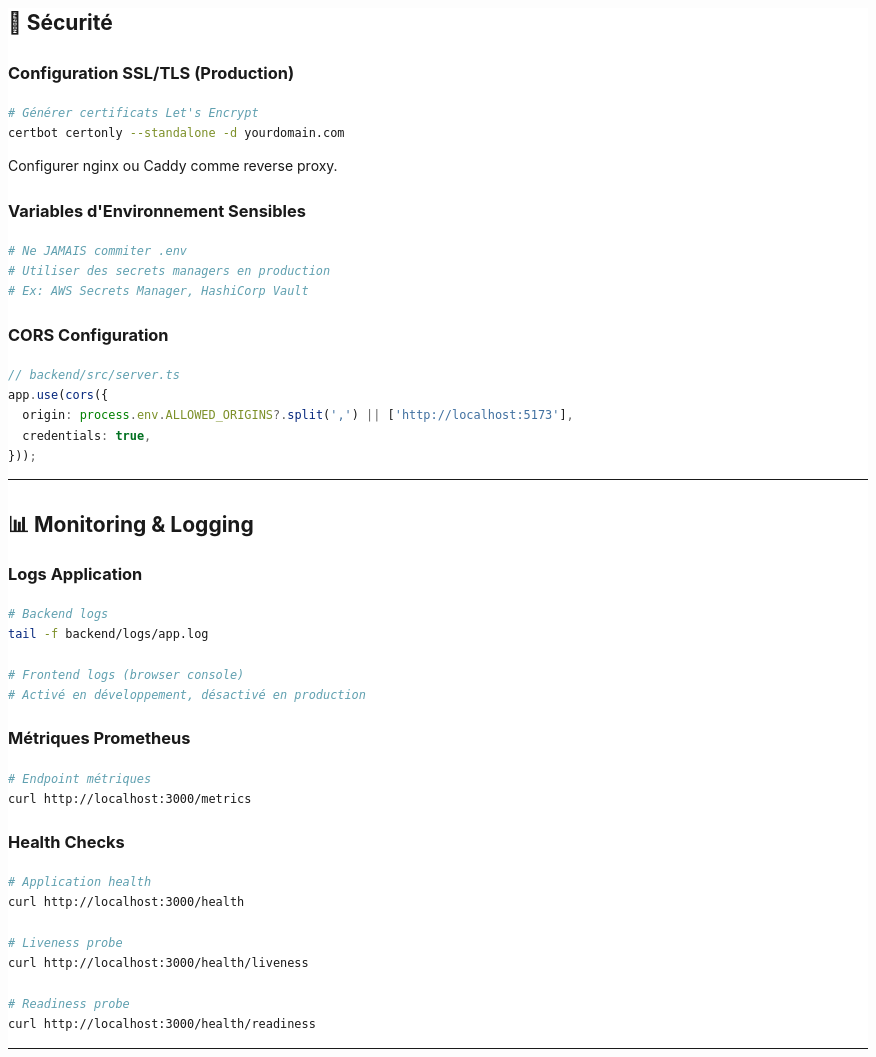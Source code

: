 
## 🔐 Sécurité

### Configuration SSL/TLS (Production)

```bash
# Générer certificats Let's Encrypt
certbot certonly --standalone -d yourdomain.com
```

Configurer nginx ou Caddy comme reverse proxy.

### Variables d'Environnement Sensibles

```bash
# Ne JAMAIS commiter .env
# Utiliser des secrets managers en production
# Ex: AWS Secrets Manager, HashiCorp Vault
```

### CORS Configuration

```typescript
// backend/src/server.ts
app.use(cors({
  origin: process.env.ALLOWED_ORIGINS?.split(',') || ['http://localhost:5173'],
  credentials: true,
}));
```

---

## 📊 Monitoring & Logging

### Logs Application

```bash
# Backend logs
tail -f backend/logs/app.log

# Frontend logs (browser console)
# Activé en développement, désactivé en production
```

### Métriques Prometheus

```bash
# Endpoint métriques
curl http://localhost:3000/metrics
```

### Health Checks

```bash
# Application health
curl http://localhost:3000/health

# Liveness probe
curl http://localhost:3000/health/liveness

# Readiness probe
curl http://localhost:3000/health/readiness
```

---